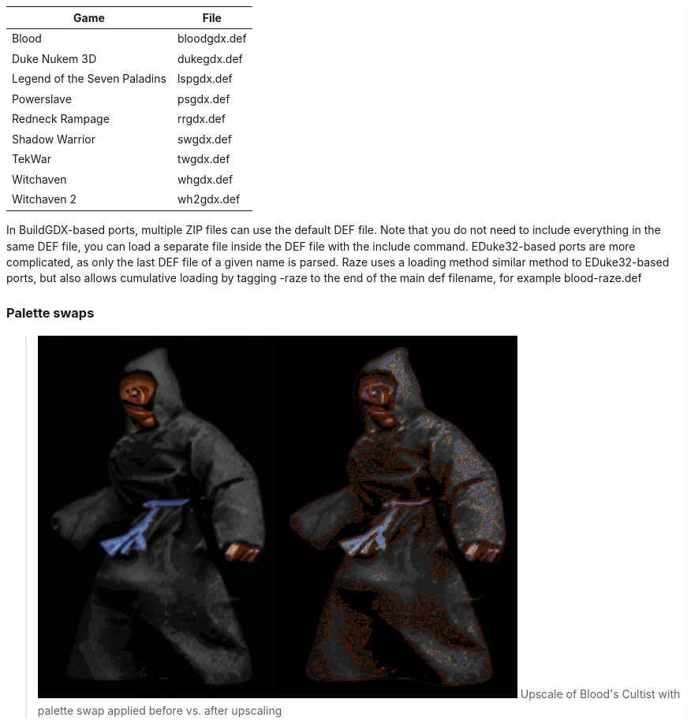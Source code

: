 | Game                         | File         |
|------------------------------|--------------|
| Blood                        | bloodgdx.def |
| Duke Nukem 3D                | dukegdx.def  |
| Legend of the Seven Paladins | lspgdx.def   |
| Powerslave                   | psgdx.def    |
| Redneck Rampage              | rrgdx.def    |
| Shadow Warrior               | swgdx.def    |
| TekWar                       | twgdx.def    |
| Witchaven                    | whgdx.def    |
| Witchaven 2                  | wh2gdx.def   |

In BuildGDX-based ports, multiple ZIP files can use the default DEF file. Note that you do not need to include everything in the same DEF file, you can load a separate file inside the DEF file with the include command. EDuke32-based ports are more complicated, as only the last DEF file of a given name is parsed. Raze uses a loading method similar method to EDuke32-based ports, but also allows cumulative loading by tagging -raze to the end of the main def filename, for example blood-raze.def

### Palette swaps

> ![blood_cultist_palette_swap_comparison.png](/assets/images/blood_cultist_palette_swap_comparison.png)
> Upscale of Blood's Cultist with palette swap applied before vs. after upscaling
